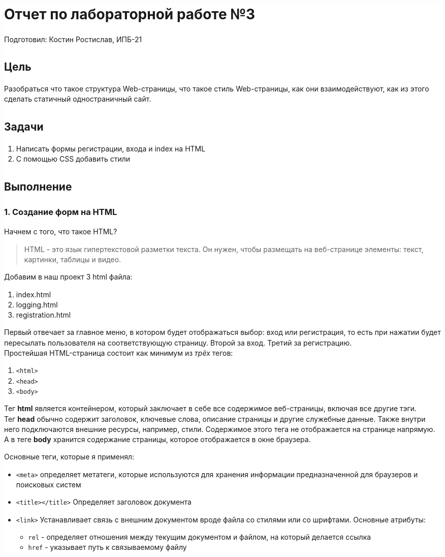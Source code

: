 # Отчет по лабораторной работе №3  

Подготовил: Костин Ростислав, ИПБ-21  

## Цель

Разобраться что такое структура Web-страницы, что такое
стиль Web-страницы, как они взаимодействуют, как из этого
сделать статичный одностраничный сайт.  

## Задачи  

1. Написать формы регистрации, входа и index на HTML  
2. С помощью CSS добавить стили  

## Выполнение  

### 1. Создание форм на HTML  

Начнем с того, что такое HTML?  
> HTML - это язык гипертекстовой разметки текста. Он нужен, чтобы размещать на веб-странице элементы: текст, картинки, таблицы и видео.  

Добавим в наш проект 3 html файла:  

1. index.html
2. logging.html
3. registration.html  

Первый отвечает за главное меню, в котором будет отображаться выбор: вход или регистрация, то есть при нажатии будет пересылать пользователя на соответствующую страницу. Второй за вход. Третий за регистрацию.  
Простейшая HTML-страница состоит как минимум из _трёх_ тегов:  

1. `<html>`  
2. `<head>`
3. `<body>`

Тег __html__ является контейнером, который заключает в себе все содержимое веб-страницы, включая все другие тэги.  
Тег __head__ обычно содержит заголовок, ключевые слова, описание страницы и другие служебные данные. Также внутри него подключаются внешние ресурсы, например, стили. Содержимое этого тега не отображается на странице напрямую.  
А в теге __body__ хранится содержание страницы, которое отображается в окне браузера.  
  
Основные теги, которые я применял:  

+ `<meta>` определяет метатеги, которые используются для хранения информации предназначенной для браузеров и поисковых систем  

+ `<title></title>` Определяет заголовок документа  
+ `<link>` Устанавливает связь с внешним документом вроде файла со стилями или со шрифтами. Основные атрибуты:  
  + `rel` - определяет отношения между текущим документом и файлом, на который делается ссылка
  + `href` - указывает путь к связываемому файлу
